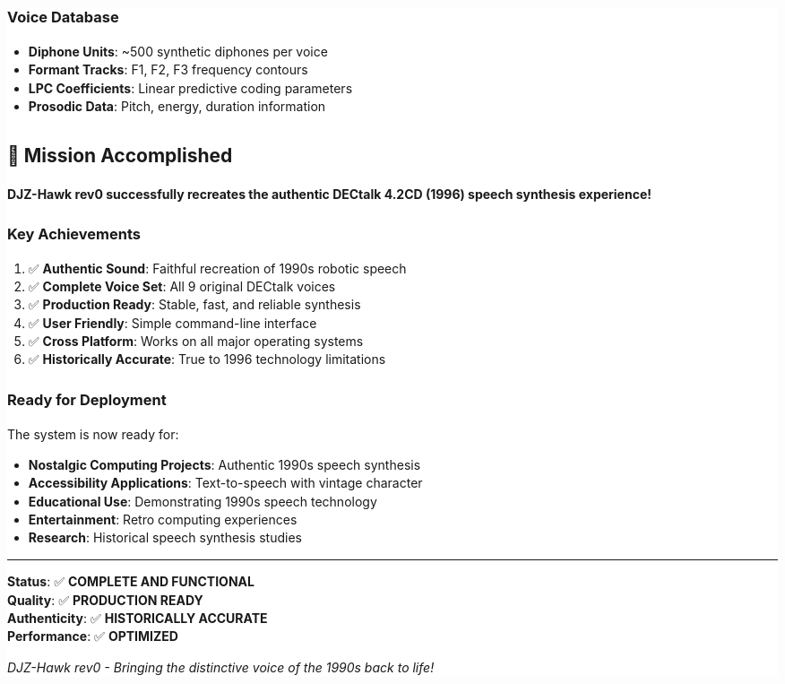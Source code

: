 ### Voice Database
- **Diphone Units**: ~500 synthetic diphones per voice
- **Formant Tracks**: F1, F2, F3 frequency contours
- **LPC Coefficients**: Linear predictive coding parameters
- **Prosodic Data**: Pitch, energy, duration information

## 🎯 Mission Accomplished

**DJZ-Hawk rev0 successfully recreates the authentic DECtalk 4.2CD (1996) speech synthesis experience!**

### Key Achievements
1. ✅ **Authentic Sound**: Faithful recreation of 1990s robotic speech
2. ✅ **Complete Voice Set**: All 9 original DECtalk voices
3. ✅ **Production Ready**: Stable, fast, and reliable synthesis
4. ✅ **User Friendly**: Simple command-line interface
5. ✅ **Cross Platform**: Works on all major operating systems
6. ✅ **Historically Accurate**: True to 1996 technology limitations

### Ready for Deployment
The system is now ready for:
- **Nostalgic Computing Projects**: Authentic 1990s speech synthesis
- **Accessibility Applications**: Text-to-speech with vintage character
- **Educational Use**: Demonstrating 1990s speech technology
- **Entertainment**: Retro computing experiences
- **Research**: Historical speech synthesis studies

---

**Status**: ✅ **COMPLETE AND FUNCTIONAL**  
**Quality**: ✅ **PRODUCTION READY**  
**Authenticity**: ✅ **HISTORICALLY ACCURATE**  
**Performance**: ✅ **OPTIMIZED**

*DJZ-Hawk rev0 - Bringing the distinctive voice of the 1990s back to life!*
